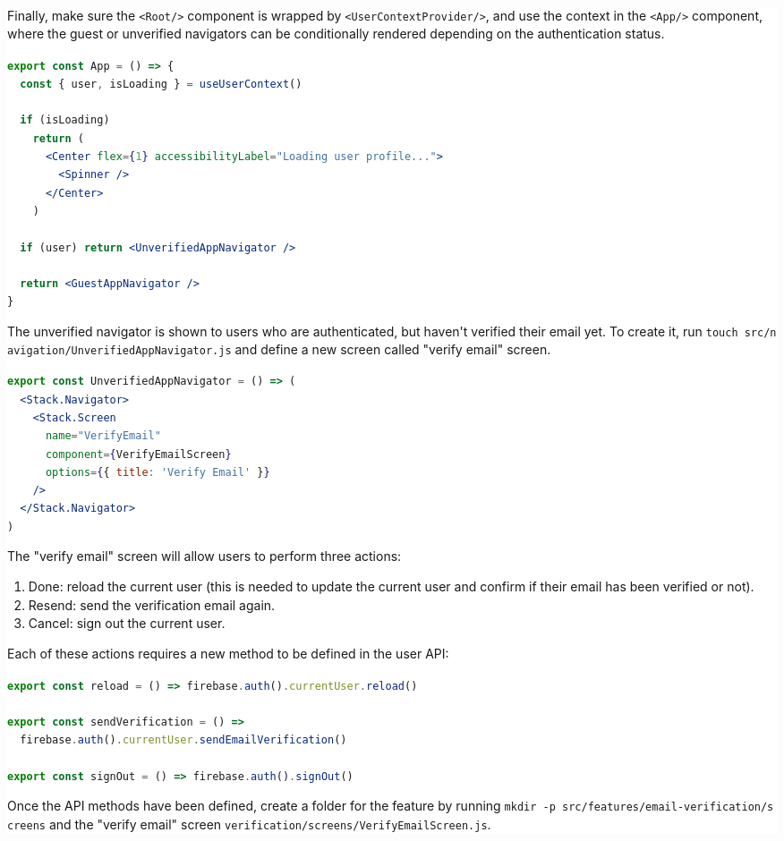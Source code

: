 Finally, make sure the `<Root/>` component is wrapped by `<UserContextProvider/>`, and use the context in the `<App/>` component, where the guest or unverified navigators can be conditionally rendered depending on the authentication status.

``` jsx
export const App = () => {
  const { user, isLoading } = useUserContext()

  if (isLoading)
    return (
      <Center flex={1} accessibilityLabel="Loading user profile...">
        <Spinner />
      </Center>
    )

  if (user) return <UnverifiedAppNavigator />

  return <GuestAppNavigator />
}
```

The unverified navigator is shown to users who are authenticated, but haven't verified their email yet. To create it, run `touch src/navigation/UnverifiedAppNavigator.js` and define a new screen called "verify email" screen.

``` jsx
export const UnverifiedAppNavigator = () => (
  <Stack.Navigator>
    <Stack.Screen
      name="VerifyEmail"
      component={VerifyEmailScreen}
      options={{ title: 'Verify Email' }}
    />
  </Stack.Navigator>
)
```

The "verify email" screen will allow users to perform three actions:

1. Done: reload the current user (this is needed to update the current user and confirm if their email has been verified or not).
2. Resend: send the verification email again.
3. Cancel: sign out the current user.

Each of these actions requires a new method to be defined in the user API:

``` jsx
export const reload = () => firebase.auth().currentUser.reload()

export const sendVerification = () =>
  firebase.auth().currentUser.sendEmailVerification()

export const signOut = () => firebase.auth().signOut()
```

Once the API methods have been defined, create a folder for the feature by running `mkdir -p src/features/email-verification/screens` and the "verify email" screen `verification/screens/VerifyEmailScreen.js`.
